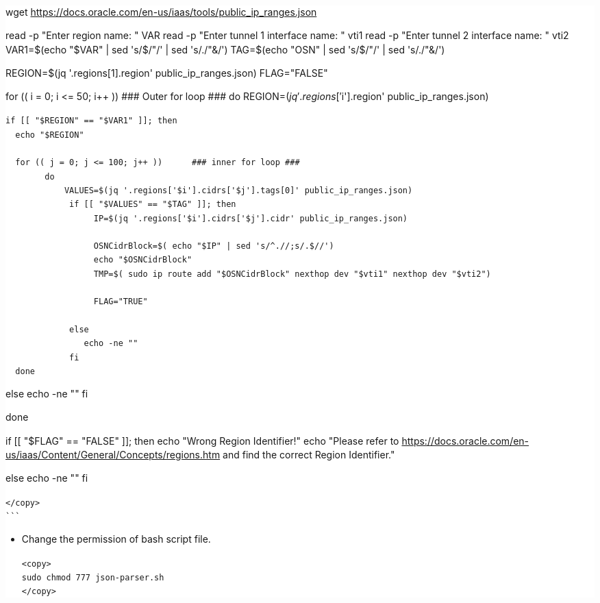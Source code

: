 wget https://docs.oracle.com/en-us/iaas/tools/public_ip_ranges.json

read -p "Enter region name: " VAR
read -p "Enter tunnel 1 interface name: " vti1
read -p "Enter tunnel 2 interface name: " vti2
VAR1=$(echo "$VAR" | sed 's/$/"/' | sed 's/./"&/')
TAG=$(echo "OSN" | sed 's/$/"/' | sed 's/./"&/')

REGION=$(jq '.regions[1].region' public_ip_ranges.json)
FLAG="FALSE"

for (( i = 0; i <= 50; i++ ))      ### Outer for loop ###
do
    REGION=$(jq '.regions['$i'].region' public_ip_ranges.json)

    if [[ "$REGION" == "$VAR1" ]]; then
      echo "$REGION"

      for (( j = 0; j <= 100; j++ ))      ### inner for loop ###
            do
                VALUES=$(jq '.regions['$i'].cidrs['$j'].tags[0]' public_ip_ranges.json)
                 if [[ "$VALUES" == "$TAG" ]]; then
                      IP=$(jq '.regions['$i'].cidrs['$j'].cidr' public_ip_ranges.json)

                      OSNCidrBlock=$( echo "$IP" | sed 's/^.//;s/.$//')
                      echo "$OSNCidrBlock"
                      TMP=$( sudo ip route add "$OSNCidrBlock" nexthop dev "$vti1" nexthop dev "$vti2")

                      FLAG="TRUE"

                 else
                	echo -ne ""
                 fi
      done

  else
      echo  -ne ""
    fi

done

if [[ "$FLAG" == "FALSE" ]]; then
      echo "Wrong Region Identifier!"
      echo "Please refer to https://docs.oracle.com/en-us/iaas/Content/General/Concepts/regions.htm and find the correct Region Identifier."
 
 else
        echo -ne ""
 fi

    </copy>
    ```  

* Change the permission of bash script file.
    ```
    <copy>
    sudo chmod 777 json-parser.sh
    </copy>
    ``` 
